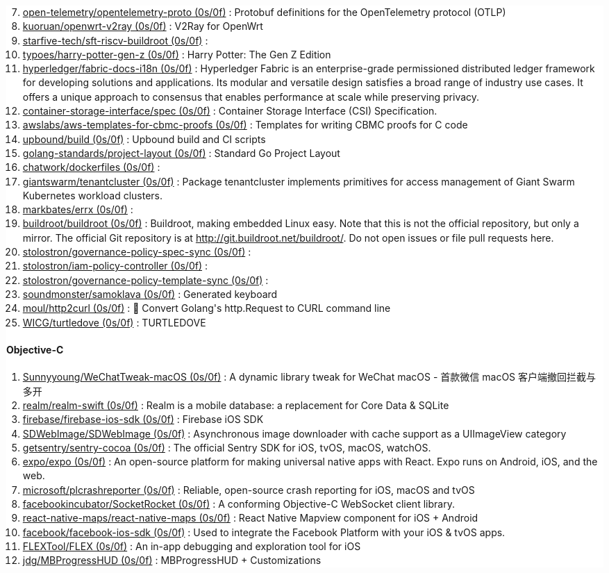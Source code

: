 7. [open-telemetry/opentelemetry-proto (0s/0f)](https://github.com/open-telemetry/opentelemetry-proto) : Protobuf definitions for the OpenTelemetry protocol (OTLP)
8. [kuoruan/openwrt-v2ray (0s/0f)](https://github.com/kuoruan/openwrt-v2ray) : V2Ray for OpenWrt
9. [starfive-tech/sft-riscv-buildroot (0s/0f)](https://github.com/starfive-tech/sft-riscv-buildroot) : 
10. [typoes/harry-potter-gen-z (0s/0f)](https://github.com/typoes/harry-potter-gen-z) : Harry Potter: The Gen Z Edition
11. [hyperledger/fabric-docs-i18n (0s/0f)](https://github.com/hyperledger/fabric-docs-i18n) : Hyperledger Fabric is an enterprise-grade permissioned distributed ledger framework for developing solutions and applications. Its modular and versatile design satisfies a broad range of industry use cases. It offers a unique approach to consensus that enables performance at scale while preserving privacy.
12. [container-storage-interface/spec (0s/0f)](https://github.com/container-storage-interface/spec) : Container Storage Interface (CSI) Specification.
13. [awslabs/aws-templates-for-cbmc-proofs (0s/0f)](https://github.com/awslabs/aws-templates-for-cbmc-proofs) : Templates for writing CBMC proofs for C code
14. [upbound/build (0s/0f)](https://github.com/upbound/build) : Upbound build and CI scripts
15. [golang-standards/project-layout (0s/0f)](https://github.com/golang-standards/project-layout) : Standard Go Project Layout
16. [chatwork/dockerfiles (0s/0f)](https://github.com/chatwork/dockerfiles) : 
17. [giantswarm/tenantcluster (0s/0f)](https://github.com/giantswarm/tenantcluster) : Package tenantcluster implements primitives for access management of Giant Swarm Kubernetes workload clusters.
18. [markbates/errx (0s/0f)](https://github.com/markbates/errx) : 
19. [buildroot/buildroot (0s/0f)](https://github.com/buildroot/buildroot) : Buildroot, making embedded Linux easy. Note that this is not the official repository, but only a mirror. The official Git repository is at http://git.buildroot.net/buildroot/. Do not open issues or file pull requests here.
20. [stolostron/governance-policy-spec-sync (0s/0f)](https://github.com/stolostron/governance-policy-spec-sync) : 
21. [stolostron/iam-policy-controller (0s/0f)](https://github.com/stolostron/iam-policy-controller) : 
22. [stolostron/governance-policy-template-sync (0s/0f)](https://github.com/stolostron/governance-policy-template-sync) : 
23. [soundmonster/samoklava (0s/0f)](https://github.com/soundmonster/samoklava) : Generated keyboard
24. [moul/http2curl (0s/0f)](https://github.com/moul/http2curl) : 📐 Convert Golang's http.Request to CURL command line
25. [WICG/turtledove (0s/0f)](https://github.com/WICG/turtledove) : TURTLEDOVE

#### Objective-C
1. [Sunnyyoung/WeChatTweak-macOS (0s/0f)](https://github.com/Sunnyyoung/WeChatTweak-macOS) : A dynamic library tweak for WeChat macOS - 首款微信 macOS 客户端撤回拦截与多开
2. [realm/realm-swift (0s/0f)](https://github.com/realm/realm-swift) : Realm is a mobile database: a replacement for Core Data & SQLite
3. [firebase/firebase-ios-sdk (0s/0f)](https://github.com/firebase/firebase-ios-sdk) : Firebase iOS SDK
4. [SDWebImage/SDWebImage (0s/0f)](https://github.com/SDWebImage/SDWebImage) : Asynchronous image downloader with cache support as a UIImageView category
5. [getsentry/sentry-cocoa (0s/0f)](https://github.com/getsentry/sentry-cocoa) : The official Sentry SDK for iOS, tvOS, macOS, watchOS.
6. [expo/expo (0s/0f)](https://github.com/expo/expo) : An open-source platform for making universal native apps with React. Expo runs on Android, iOS, and the web.
7. [microsoft/plcrashreporter (0s/0f)](https://github.com/microsoft/plcrashreporter) : Reliable, open-source crash reporting for iOS, macOS and tvOS
8. [facebookincubator/SocketRocket (0s/0f)](https://github.com/facebookincubator/SocketRocket) : A conforming Objective-C WebSocket client library.
9. [react-native-maps/react-native-maps (0s/0f)](https://github.com/react-native-maps/react-native-maps) : React Native Mapview component for iOS + Android
10. [facebook/facebook-ios-sdk (0s/0f)](https://github.com/facebook/facebook-ios-sdk) : Used to integrate the Facebook Platform with your iOS & tvOS apps.
11. [FLEXTool/FLEX (0s/0f)](https://github.com/FLEXTool/FLEX) : An in-app debugging and exploration tool for iOS
12. [jdg/MBProgressHUD (0s/0f)](https://github.com/jdg/MBProgressHUD) : MBProgressHUD + Customizations